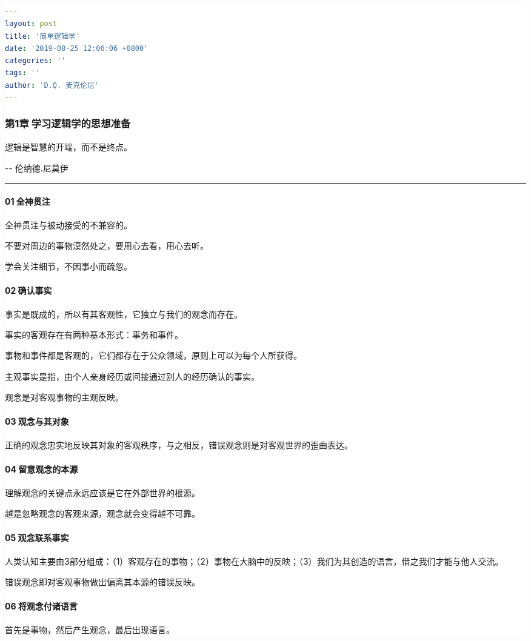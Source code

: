 ```yaml
---
layout: post
title: '简单逻辑学'
date: '2019-08-25 12:06:06 +0800'
categories: ''
tags: ''
author: 'D.Q. 麦克伦尼'
---
```


### 第1章 学习逻辑学的思想准备

逻辑是智慧的开端，而不是终点。

-- 伦纳德.尼莫伊

- - -

#### 01 全神贯注

全神贯注与被动接受的不兼容的。

不要对周边的事物漠然处之，要用心去看，用心去听。

学会关注细节，不因事小而疏忽。

#### 02 确认事实

事实是既成的，所以有其客观性，它独立与我们的观念而存在。

事实的客观存在有两种基本形式：事务和事件。

事物和事件都是客观的，它们都存在于公众领域，原则上可以为每个人所获得。

主观事实是指，由个人亲身经历或间接通过别人的经历确认的事实。

观念是对客观事物的主观反映。

#### 03 观念与其对象

正确的观念忠实地反映其对象的客观秩序，与之相反，错误观念则是对客观世界的歪曲表达。

#### 04 留意观念的本源

理解观念的关键点永远应该是它在外部世界的根源。

越是忽略观念的客观来源，观念就会变得越不可靠。

#### 05 观念联系事实

人类认知主要由3部分组成：（1）客观存在的事物；（2）事物在大脑中的反映；（3）我们为其创造的语言，借之我们才能与他人交流。

错误观念即对客观事物做出偏离其本源的错误反映。

#### 06 将观念付诸语言

首先是事物，然后产生观念，最后出现语言。

